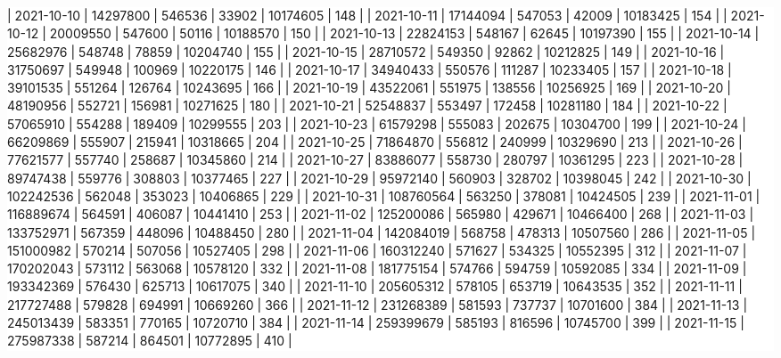 | 2021-10-10 | 14297800 | 546536 | 33902 | 10174605 | 148 |
| 2021-10-11 | 17144094 | 547053 | 42009 | 10183425 | 154 |
| 2021-10-12 | 20009550 | 547600 | 50116 | 10188570 | 150 |
| 2021-10-13 | 22824153 | 548167 | 62645 | 10197390 | 155 |
| 2021-10-14 | 25682976 | 548748 | 78859 | 10204740 | 155 |
| 2021-10-15 | 28710572 | 549350 | 92862 | 10212825 | 149 |
| 2021-10-16 | 31750697 | 549948 | 100969 | 10220175 | 146 |
| 2021-10-17 | 34940433 | 550576 | 111287 | 10233405 | 157 |
| 2021-10-18 | 39101535 | 551264 | 126764 | 10243695 | 166 |
| 2021-10-19 | 43522061 | 551975 | 138556 | 10256925 | 169 |
| 2021-10-20 | 48190956 | 552721 | 156981 | 10271625 | 180 |
| 2021-10-21 | 52548837 | 553497 | 172458 | 10281180 | 184 |
| 2021-10-22 | 57065910 | 554288 | 189409 | 10299555 | 203 |
| 2021-10-23 | 61579298 | 555083 | 202675 | 10304700 | 199 |
| 2021-10-24 | 66209869 | 555907 | 215941 | 10318665 | 204 |
| 2021-10-25 | 71864870 | 556812 | 240999 | 10329690 | 213 |
| 2021-10-26 | 77621577 | 557740 | 258687 | 10345860 | 214 |
| 2021-10-27 | 83886077 | 558730 | 280797 | 10361295 | 223 |
| 2021-10-28 | 89747438 | 559776 | 308803 | 10377465 | 227 |
| 2021-10-29 | 95972140 | 560903 | 328702 | 10398045 | 242 |
| 2021-10-30 | 102242536 | 562048 | 353023 | 10406865 | 229 |
| 2021-10-31 | 108760564 | 563250 | 378081 | 10424505 | 239 |
| 2021-11-01 | 116889674 | 564591 | 406087 | 10441410 | 253 |
| 2021-11-02 | 125200086 | 565980 | 429671 | 10466400 | 268 |
| 2021-11-03 | 133752971 | 567359 | 448096 | 10488450 | 280 |
| 2021-11-04 | 142084019 | 568758 | 478313 | 10507560 | 286 |
| 2021-11-05 | 151000982 | 570214 | 507056 | 10527405 | 298 |
| 2021-11-06 | 160312240 | 571627 | 534325 | 10552395 | 312 |
| 2021-11-07 | 170202043 | 573112 | 563068 | 10578120 | 332 |
| 2021-11-08 | 181775154 | 574766 | 594759 | 10592085 | 334 |
| 2021-11-09 | 193342369 | 576430 | 625713 | 10617075 | 340 |
| 2021-11-10 | 205605312 | 578105 | 653719 | 10643535 | 352 |
| 2021-11-11 | 217727488 | 579828 | 694991 | 10669260 | 366 |
| 2021-11-12 | 231268389 | 581593 | 737737 | 10701600 | 384 |
| 2021-11-13 | 245013439 | 583351 | 770165 | 10720710 | 384 |
| 2021-11-14 | 259399679 | 585193 | 816596 | 10745700 | 399 |
| 2021-11-15 | 275987338 | 587214 | 864501 | 10772895 | 410 |